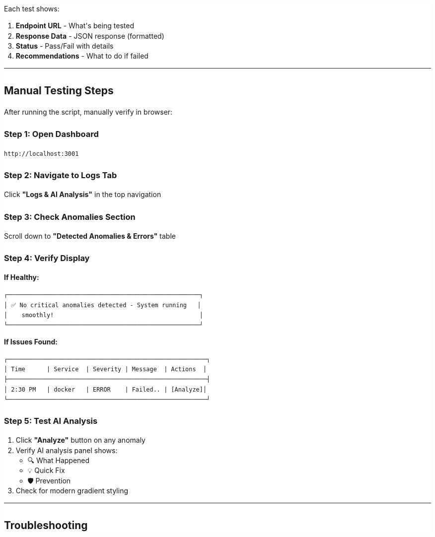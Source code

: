 Each test shows:
1. **Endpoint URL** - What's being tested
2. **Response Data** - JSON response (formatted)
3. **Status** - Pass/Fail with details
4. **Recommendations** - What to do if failed

---

## Manual Testing Steps

After running the script, manually verify in browser:

### Step 1: Open Dashboard
```
http://localhost:3001
```

### Step 2: Navigate to Logs Tab
Click **"Logs & AI Analysis"** in the top navigation

### Step 3: Check Anomalies Section
Scroll down to **"Detected Anomalies & Errors"** table

### Step 4: Verify Display

**If Healthy:**
```
┌──────────────────────────────────────────────────────┐
│ ✅ No critical anomalies detected - System running   │
│    smoothly!                                         │
└──────────────────────────────────────────────────────┘
```

**If Issues Found:**
```
┌────────────────────────────────────────────────────────┐
│ Time      | Service  | Severity | Message  | Actions  │
├────────────────────────────────────────────────────────┤
│ 2:30 PM   | docker   | ERROR    | Failed.. | [Analyze]│
└────────────────────────────────────────────────────────┘
```

### Step 5: Test AI Analysis
1. Click **"Analyze"** button on any anomaly
2. Verify AI analysis panel shows:
   - 🔍 What Happened
   - 💡 Quick Fix
   - 🛡️ Prevention
3. Check for modern gradient styling

---

## Troubleshooting
